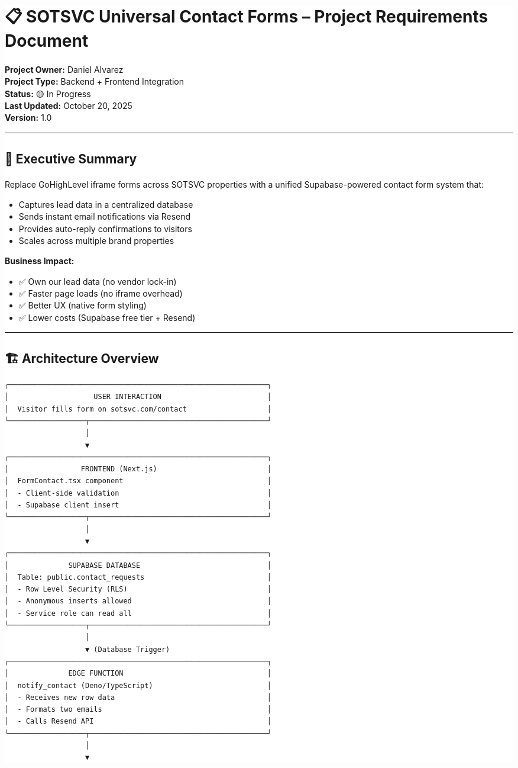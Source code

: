 # 📋 SOTSVC Universal Contact Forms – Project Requirements Document

**Project Owner:** Daniel Alvarez  
**Project Type:** Backend + Frontend Integration  
**Status:** 🟡 In Progress  
**Last Updated:** October 20, 2025  
**Version:** 1.0

---

## 🎯 Executive Summary

Replace GoHighLevel iframe forms across SOTSVC properties with a unified Supabase-powered contact form system that:
- Captures lead data in a centralized database
- Sends instant email notifications via Resend
- Provides auto-reply confirmations to visitors
- Scales across multiple brand properties

**Business Impact:**
- ✅ Own our lead data (no vendor lock-in)
- ✅ Faster page loads (no iframe overhead)
- ✅ Better UX (native form styling)
- ✅ Lower costs (Supabase free tier + Resend)

---

## 🏗️ Architecture Overview

```
┌─────────────────────────────────────────────────────────────┐
│                    USER INTERACTION                         │
│  Visitor fills form on sotsvc.com/contact                   │
└──────────────────┬──────────────────────────────────────────┘
                   │
                   ▼
┌─────────────────────────────────────────────────────────────┐
│                 FRONTEND (Next.js)                          │
│  FormContact.tsx component                                  │
│  - Client-side validation                                   │
│  - Supabase client insert                                   │
└──────────────────┬──────────────────────────────────────────┘
                   │
                   ▼
┌─────────────────────────────────────────────────────────────┐
│              SUPABASE DATABASE                              │
│  Table: public.contact_requests                             │
│  - Row Level Security (RLS)                                 │
│  - Anonymous inserts allowed                                │
│  - Service role can read all                                │
└──────────────────┬──────────────────────────────────────────┘
                   │
                   ▼ (Database Trigger)
┌─────────────────────────────────────────────────────────────┐
│              EDGE FUNCTION                                  │
│  notify_contact (Deno/TypeScript)                           │
│  - Receives new row data                                    │
│  - Formats two emails                                       │
│  - Calls Resend API                                         │
└──────────────────┬──────────────────────────────────────────┘
                   │
                   ▼
```